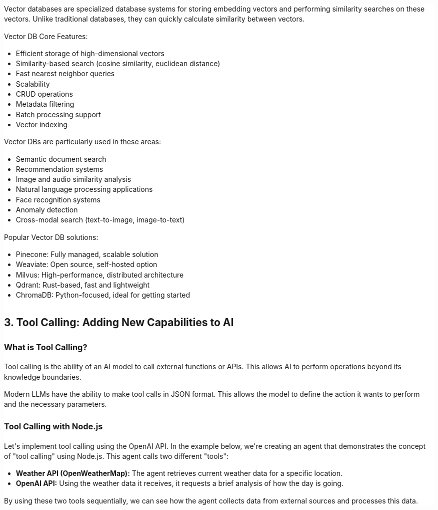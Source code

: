 Vector databases are specialized database systems for storing embedding vectors and performing similarity searches on these vectors. Unlike traditional databases, they can quickly calculate similarity between vectors.

Vector DB Core Features:

- Efficient storage of high-dimensional vectors
- Similarity-based search (cosine similarity, euclidean distance)
- Fast nearest neighbor queries
- Scalability
- CRUD operations
- Metadata filtering
- Batch processing support
- Vector indexing

Vector DBs are particularly used in these areas:

- Semantic document search
- Recommendation systems
- Image and audio similarity analysis
- Natural language processing applications
- Face recognition systems
- Anomaly detection
- Cross-modal search (text-to-image, image-to-text)

Popular Vector DB solutions:

- Pinecone: Fully managed, scalable solution
- Weaviate: Open source, self-hosted option
- Milvus: High-performance, distributed architecture
- Qdrant: Rust-based, fast and lightweight
- ChromaDB: Python-focused, ideal for getting started

## 3. Tool Calling: Adding New Capabilities to AI

### What is Tool Calling?

Tool calling is the ability of an AI model to call external functions or APIs. This allows AI to perform operations beyond its knowledge boundaries.

Modern LLMs have the ability to make tool calls in JSON format. This allows the model to define the action it wants to perform and the necessary parameters.

### Tool Calling with Node.js

Let's implement tool calling using the OpenAI API. In the example below, we're creating an agent that demonstrates the concept of "tool calling" using Node.js. This agent calls two different "tools":

- **Weather API (OpenWeatherMap):** The agent retrieves current weather data for a specific location.
- **OpenAI API:** Using the weather data it receives, it requests a brief analysis of how the day is going.

By using these two tools sequentially, we can see how the agent collects data from external sources and processes this data.
